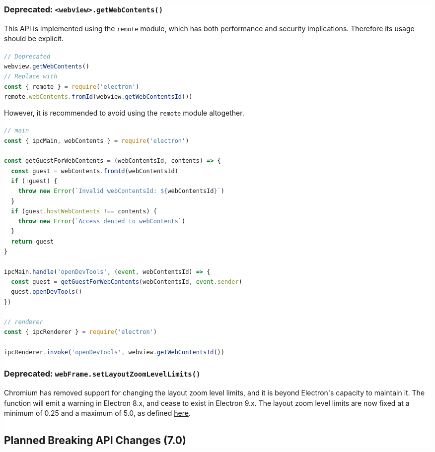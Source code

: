 [SCA]: https://developer.mozilla.org/en-US/docs/Web/API/Web_Workers_API/Structured_clone_algorithm

### Deprecated: `<webview>.getWebContents()`

This API is implemented using the `remote` module, which has both performance
and security implications. Therefore its usage should be explicit.

```js
// Deprecated
webview.getWebContents()
// Replace with
const { remote } = require('electron')
remote.webContents.fromId(webview.getWebContentsId())
```

However, it is recommended to avoid using the `remote` module altogether.

```js
// main
const { ipcMain, webContents } = require('electron')

const getGuestForWebContents = (webContentsId, contents) => {
  const guest = webContents.fromId(webContentsId)
  if (!guest) {
    throw new Error(`Invalid webContentsId: ${webContentsId}`)
  }
  if (guest.hostWebContents !== contents) {
    throw new Error(`Access denied to webContents`)
  }
  return guest
}

ipcMain.handle('openDevTools', (event, webContentsId) => {
  const guest = getGuestForWebContents(webContentsId, event.sender)
  guest.openDevTools()
})

// renderer
const { ipcRenderer } = require('electron')

ipcRenderer.invoke('openDevTools', webview.getWebContentsId())
```

### Deprecated: `webFrame.setLayoutZoomLevelLimits()`

Chromium has removed support for changing the layout zoom level limits, and it
is beyond Electron's capacity to maintain it. The function will emit a warning
in Electron 8.x, and cease to exist in Electron 9.x. The layout zoom level
limits are now fixed at a minimum of 0.25 and a maximum of 5.0, as defined
[here](https://chromium.googlesource.com/chromium/src/+/938b37a6d2886bf8335fc7db792f1eb46c65b2ae/third_party/blink/common/page/page_zoom.cc#11).

## Planned Breaking API Changes (7.0)
